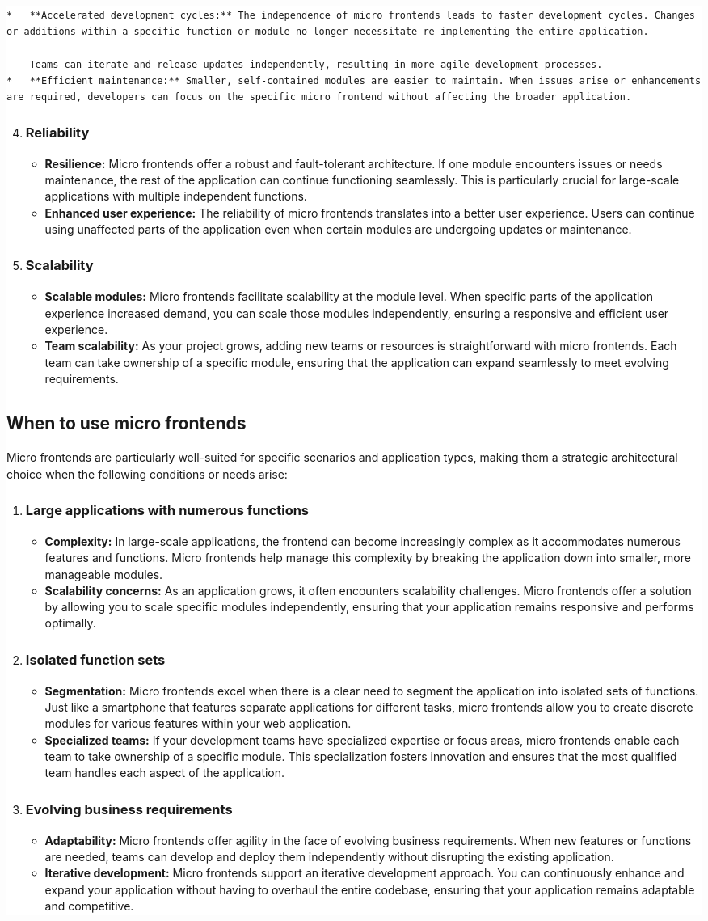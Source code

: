     *   **Accelerated development cycles:** The independence of micro frontends leads to faster development cycles. Changes or additions within a specific function or module no longer necessitate re-implementing the entire application.

        Teams can iterate and release updates independently, resulting in more agile development processes.
    *   **Efficient maintenance:** Smaller, self-contained modules are easier to maintain. When issues arise or enhancements are required, developers can focus on the specific micro frontend without affecting the broader application.

4.  ### **Reliability**

    *   **Resilience:** Micro frontends offer a robust and fault-tolerant architecture. If one module encounters issues or needs maintenance, the rest of the application can continue functioning seamlessly. This is particularly crucial for large-scale applications with multiple independent functions.
    *   **Enhanced user experience:** The reliability of micro frontends translates into a better user experience. Users can continue using unaffected parts of the application even when certain modules are undergoing updates or maintenance.

5.  ### **Scalability**

    *   **Scalable modules:** Micro frontends facilitate scalability at the module level. When specific parts of the application experience increased demand, you can scale those modules independently, ensuring a responsive and efficient user experience.
    *   **Team scalability:** As your project grows, adding new teams or resources is straightforward with micro frontends. Each team can take ownership of a specific module, ensuring that the application can expand seamlessly to meet evolving requirements.

**When to use micro frontends**
-------------------------------

Micro frontends are particularly well-suited for specific scenarios and application types, making them a strategic architectural choice when the following conditions or needs arise:

1.  ### **Large applications with numerous functions**

    *   **Complexity:** In large-scale applications, the frontend can become increasingly complex as it accommodates numerous features and functions. Micro frontends help manage this complexity by breaking the application down into smaller, more manageable modules.
    *   **Scalability concerns:** As an application grows, it often encounters scalability challenges. Micro frontends offer a solution by allowing you to scale specific modules independently, ensuring that your application remains responsive and performs optimally.

2.  ### **Isolated function sets**

    *   **Segmentation:** Micro frontends excel when there is a clear need to segment the application into isolated sets of functions. Just like a smartphone that features separate applications for different tasks, micro frontends allow you to create discrete modules for various features within your web application.
    *   **Specialized teams:** If your development teams have specialized expertise or focus areas, micro frontends enable each team to take ownership of a specific module. This specialization fosters innovation and ensures that the most qualified team handles each aspect of the application.

3.  ### **Evolving business requirements**

    *   **Adaptability:** Micro frontends offer agility in the face of evolving business requirements. When new features or functions are needed, teams can develop and deploy them independently without disrupting the existing application.
    *   **Iterative development:** Micro frontends support an iterative development approach. You can continuously enhance and expand your application without having to overhaul the entire codebase, ensuring that your application remains adaptable and competitive.
